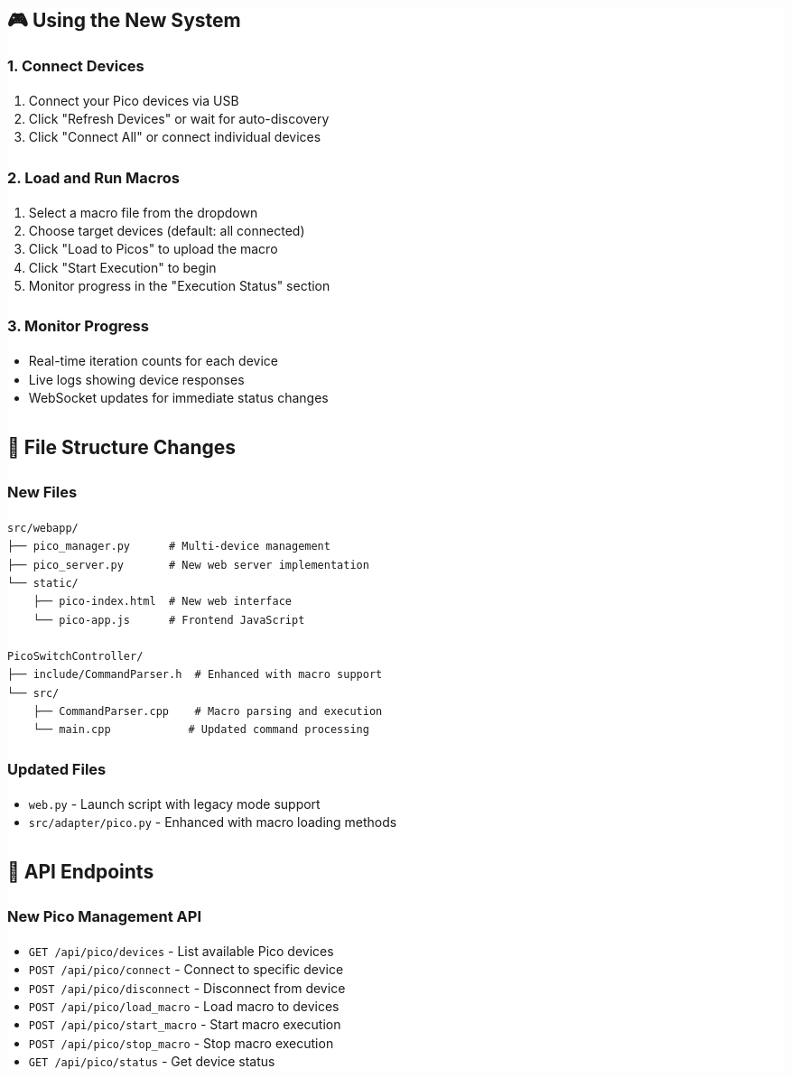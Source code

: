 ## 🎮 Using the New System

### 1. Connect Devices
1. Connect your Pico devices via USB
2. Click "Refresh Devices" or wait for auto-discovery
3. Click "Connect All" or connect individual devices

### 2. Load and Run Macros
1. Select a macro file from the dropdown
2. Choose target devices (default: all connected)
3. Click "Load to Picos" to upload the macro
4. Click "Start Execution" to begin
5. Monitor progress in the "Execution Status" section

### 3. Monitor Progress
- Real-time iteration counts for each device
- Live logs showing device responses
- WebSocket updates for immediate status changes

## 📁 File Structure Changes

### New Files
```
src/webapp/
├── pico_manager.py      # Multi-device management
├── pico_server.py       # New web server implementation
└── static/
    ├── pico-index.html  # New web interface
    └── pico-app.js      # Frontend JavaScript

PicoSwitchController/
├── include/CommandParser.h  # Enhanced with macro support
└── src/
    ├── CommandParser.cpp    # Macro parsing and execution
    └── main.cpp            # Updated command processing
```

### Updated Files
- `web.py` - Launch script with legacy mode support
- `src/adapter/pico.py` - Enhanced with macro loading methods

## 🔧 API Endpoints

### New Pico Management API
- `GET /api/pico/devices` - List available Pico devices
- `POST /api/pico/connect` - Connect to specific device
- `POST /api/pico/disconnect` - Disconnect from device
- `POST /api/pico/load_macro` - Load macro to devices
- `POST /api/pico/start_macro` - Start macro execution
- `POST /api/pico/stop_macro` - Stop macro execution
- `GET /api/pico/status` - Get device status
